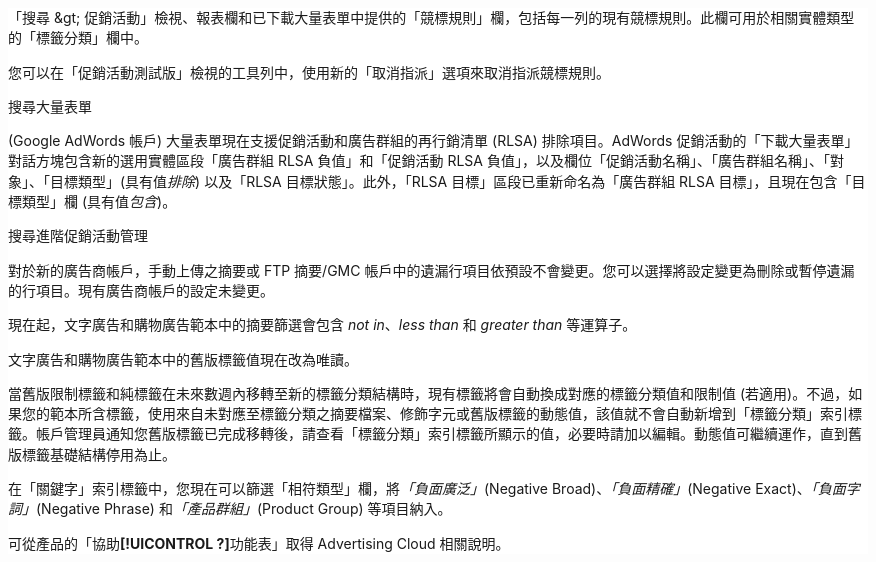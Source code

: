    <td colname="col2"> <p>「搜尋 &amp;gt; 促銷活動」檢視、報表欄和已下載大量表單中提供的「競標規則」欄，包括每一列的現有競標規則。此欄可用於相關實體類型的「標籤分類」欄中。 </p> </td> 
  </tr> 
  <tr> 
   <td colname="col1"> <p> </p> </td> 
   <td colname="col2"> <p>您可以在「促銷活動測試版」檢視的工具列中，使用新的「取消指派」選項來取消指派競標規則。 </p> </td> 
  </tr> 
  <tr> 
   <td colname="col1"> <p>搜尋大量表單 </p> </td> 
   <td colname="col2"> <p>(Google AdWords 帳戶) 大量表單現在支援促銷活動和廣告群組的再行銷清單 (RLSA) 排除項目。AdWords 促銷活動的「下載大量表單」對話方塊包含新的選用實體區段「廣告群組 RLSA 負值」和「促銷活動 RLSA 負值」，以及欄位「促銷活動名稱」、「廣告群組名稱」、「對象」、「目標類型」(具有值<i>排除</i>) 以及「RLSA 目標狀態」。此外，「RLSA 目標」區段已重新命名為「廣告群組 RLSA 目標」，且現在包含「目標類型」欄 (具有值<i>包含</i>)。 </p> </td> 
  </tr> 
  <tr> 
   <td colname="col1"> <p>搜尋進階促銷活動管理 </p> </td> 
   <td colname="col2"> <p>對於新的廣告商帳戶，手動上傳之摘要或 FTP 摘要/GMC 帳戶中的遺漏行項目依預設不會變更。您可以選擇將設定變更為刪除或暫停遺漏的行項目。現有廣告商帳戶的設定未變更。 </p> </td> 
  </tr> 
  <tr> 
   <td colname="col1"> <p> </p> </td> 
   <td colname="col2"> <p>現在起，文字廣告和購物廣告範本中的摘要篩選會包含 <i>not in</i>、<i>less than</i> 和 <i>greater than</i> 等運算子。 </p> </td> 
  </tr> 
  <tr> 
   <td colname="col1"> <p> </p> </td> 
   <td colname="col2"> <p>文字廣告和購物廣告範本中的舊版標籤值現在改為唯讀。 </p> <p>當舊版限制標籤和純標籤在未來數週內移轉至新的標籤分類結構時，現有標籤將會自動換成對應的標籤分類值和限制值 (若適用)。不過，如果您的範本所含標籤，使用來自未對應至標籤分類之摘要檔案、修飾字元或舊版標籤的動態值，該值就不會自動新增到「標籤分類」索引標籤。帳戶管理員通知您舊版標籤已完成移轉後，請查看「標籤分類」索引標籤所顯示的值，必要時請加以編輯。動態值可繼續運作，直到舊版標籤基礎結構停用為止。 </p> </td> 
  </tr> 
  <tr> 
   <td colname="col1"> <p> </p> </td> 
   <td colname="col2"> <p>在「關鍵字」索引標籤中，您現在可以篩選「相符類型」欄，將<i>「負面廣泛」</i>(Negative Broad)、<i>「負面精確」</i>(Negative Exact)、<i>「負面字詞」</i>(Negative Phrase) 和<i>「產品群組」</i>(Product Group) 等項目納入。 </p> </td> 
  </tr> 
 </tbody> 
</table>

可從產品的「協助&#x200B;**[!UICONTROL ?]**&#x200B;功能表」取得 Advertising Cloud 相關說明。
